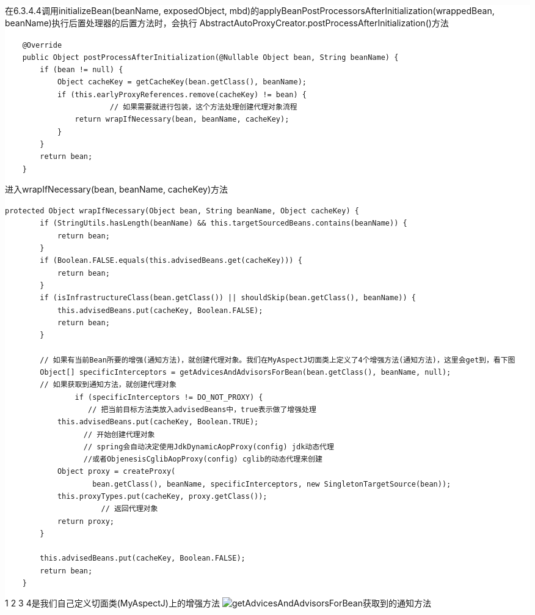 在6.3.4.4调用initializeBean(beanName, exposedObject, mbd)的applyBeanPostProcessorsAfterInitialization(wrappedBean, beanName)执行后置处理器的后置方法时，会执行
AbstractAutoProxyCreator.postProcessAfterInitialization()方法
```
	@Override
	public Object postProcessAfterInitialization(@Nullable Object bean, String beanName) {
		if (bean != null) {
			Object cacheKey = getCacheKey(bean.getClass(), beanName);
			if (this.earlyProxyReferences.remove(cacheKey) != bean) {
                        // 如果需要就进行包装，这个方法处理创建代理对象流程
				return wrapIfNecessary(bean, beanName, cacheKey);
			}
		}
		return bean;
	}
```
进入wrapIfNecessary(bean, beanName, cacheKey)方法
```
protected Object wrapIfNecessary(Object bean, String beanName, Object cacheKey) {
		if (StringUtils.hasLength(beanName) && this.targetSourcedBeans.contains(beanName)) {
			return bean;
		}
		if (Boolean.FALSE.equals(this.advisedBeans.get(cacheKey))) {
			return bean;
		}
		if (isInfrastructureClass(bean.getClass()) || shouldSkip(bean.getClass(), beanName)) {
			this.advisedBeans.put(cacheKey, Boolean.FALSE);
			return bean;
		}

		// 如果有当前Bean所要的增强(通知方法)，就创建代理对象。我们在MyAspectJ切面类上定义了4个增强方法(通知方法)，这里会get到，看下图
		Object[] specificInterceptors = getAdvicesAndAdvisorsForBean(bean.getClass(), beanName, null);
		// 如果获取到通知方法，就创建代理对象
                if (specificInterceptors != DO_NOT_PROXY) {
                   // 把当前目标方法类放入advisedBeans中，true表示做了增强处理
			this.advisedBeans.put(cacheKey, Boolean.TRUE);
                  // 开始创建代理对象
                  // spring会自动决定使用JdkDynamicAopProxy(config) jdk动态代理
                  //或者ObjenesisCglibAopProxy(config) cglib的动态代理来创建
			Object proxy = createProxy(
					bean.getClass(), beanName, specificInterceptors, new SingletonTargetSource(bean));
			this.proxyTypes.put(cacheKey, proxy.getClass());
                      // 返回代理对象
			return proxy;
		}

		this.advisedBeans.put(cacheKey, Boolean.FALSE);
		return bean;
	}
```
1 2 3 4是我们自己定义切面类(MyAspectJ)上的增强方法
![getAdvicesAndAdvisorsForBean获取到的通知方法](https://upload-images.jianshu.io/upload_images/14890912-70c64881470b0c1f.png?imageMogr2/auto-orient/strip%7CimageView2/2/w/1240)
